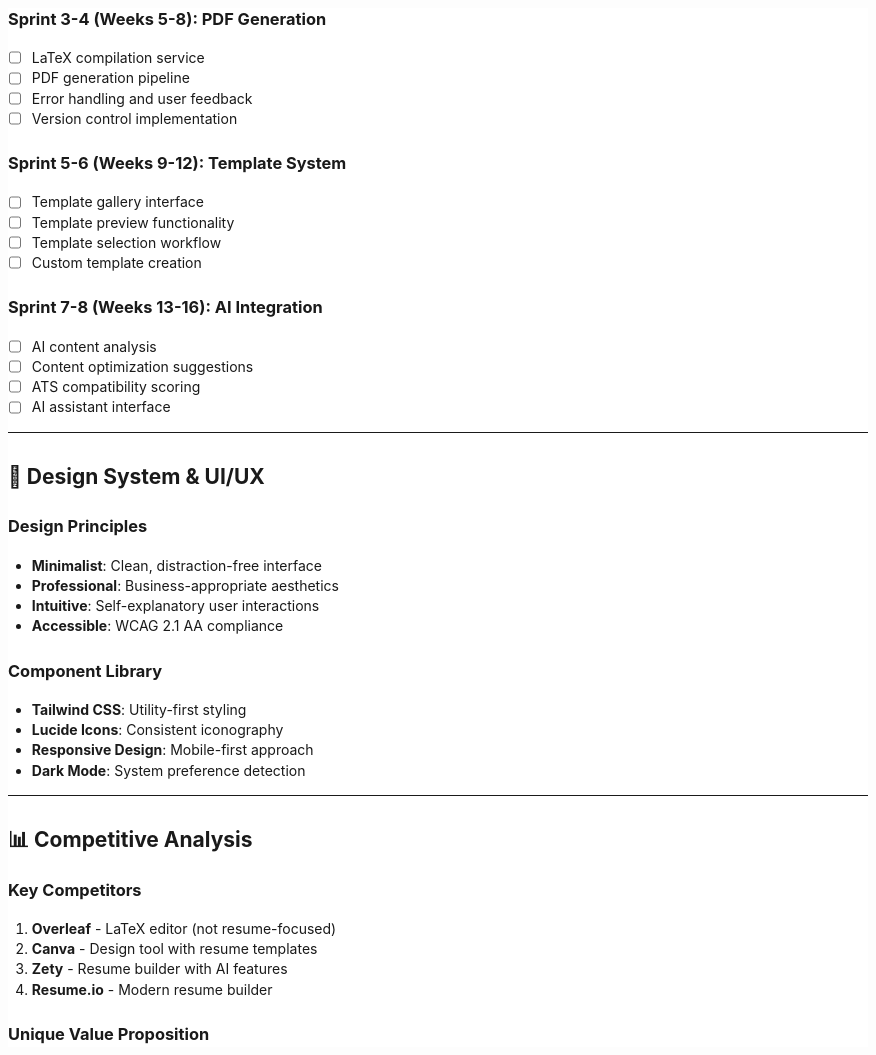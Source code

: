 ### Sprint 3-4 (Weeks 5-8): PDF Generation

- [ ] LaTeX compilation service
- [ ] PDF generation pipeline
- [ ] Error handling and user feedback
- [ ] Version control implementation

### Sprint 5-6 (Weeks 9-12): Template System

- [ ] Template gallery interface
- [ ] Template preview functionality
- [ ] Template selection workflow
- [ ] Custom template creation

### Sprint 7-8 (Weeks 13-16): AI Integration

- [ ] AI content analysis
- [ ] Content optimization suggestions
- [ ] ATS compatibility scoring
- [ ] AI assistant interface

---

## 🎨 Design System & UI/UX

### Design Principles

- **Minimalist**: Clean, distraction-free interface
- **Professional**: Business-appropriate aesthetics
- **Intuitive**: Self-explanatory user interactions
- **Accessible**: WCAG 2.1 AA compliance

### Component Library

- **Tailwind CSS**: Utility-first styling
- **Lucide Icons**: Consistent iconography
- **Responsive Design**: Mobile-first approach
- **Dark Mode**: System preference detection

---

## 📊 Competitive Analysis

### Key Competitors

1. **Overleaf** - LaTeX editor (not resume-focused)
2. **Canva** - Design tool with resume templates
3. **Zety** - Resume builder with AI features
4. **Resume.io** - Modern resume builder

### Unique Value Proposition
